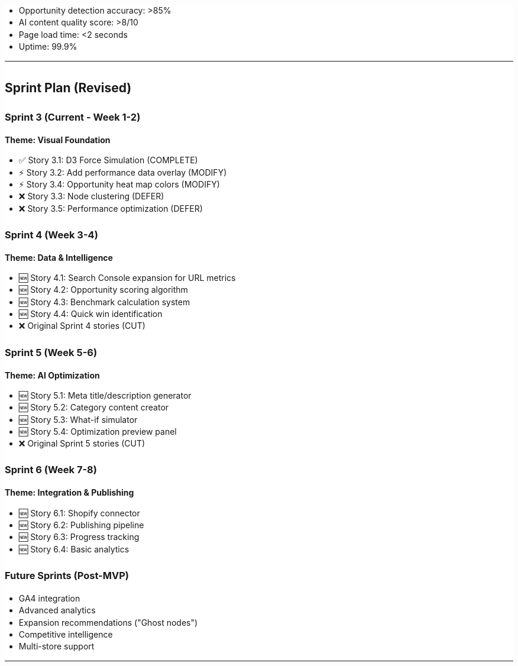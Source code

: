 - Opportunity detection accuracy: >85%
- AI content quality score: >8/10
- Page load time: <2 seconds
- Uptime: 99.9%

---

## Sprint Plan (Revised)

### Sprint 3 (Current - Week 1-2)

**Theme: Visual Foundation**

- ✅ Story 3.1: D3 Force Simulation (COMPLETE)
- ⚡ Story 3.2: Add performance data overlay (MODIFY)
- ⚡ Story 3.4: Opportunity heat map colors (MODIFY)
- ❌ Story 3.3: Node clustering (DEFER)
- ❌ Story 3.5: Performance optimization (DEFER)

### Sprint 4 (Week 3-4)

**Theme: Data & Intelligence**

- 🆕 Story 4.1: Search Console expansion for URL metrics
- 🆕 Story 4.2: Opportunity scoring algorithm
- 🆕 Story 4.3: Benchmark calculation system
- 🆕 Story 4.4: Quick win identification
- ❌ Original Sprint 4 stories (CUT)

### Sprint 5 (Week 5-6)

**Theme: AI Optimization**

- 🆕 Story 5.1: Meta title/description generator
- 🆕 Story 5.2: Category content creator
- 🆕 Story 5.3: What-if simulator
- 🆕 Story 5.4: Optimization preview panel
- ❌ Original Sprint 5 stories (CUT)

### Sprint 6 (Week 7-8)

**Theme: Integration & Publishing**

- 🆕 Story 6.1: Shopify connector
- 🆕 Story 6.2: Publishing pipeline
- 🆕 Story 6.3: Progress tracking
- 🆕 Story 6.4: Basic analytics

### Future Sprints (Post-MVP)

- GA4 integration
- Advanced analytics
- Expansion recommendations ("Ghost nodes")
- Competitive intelligence
- Multi-store support

---